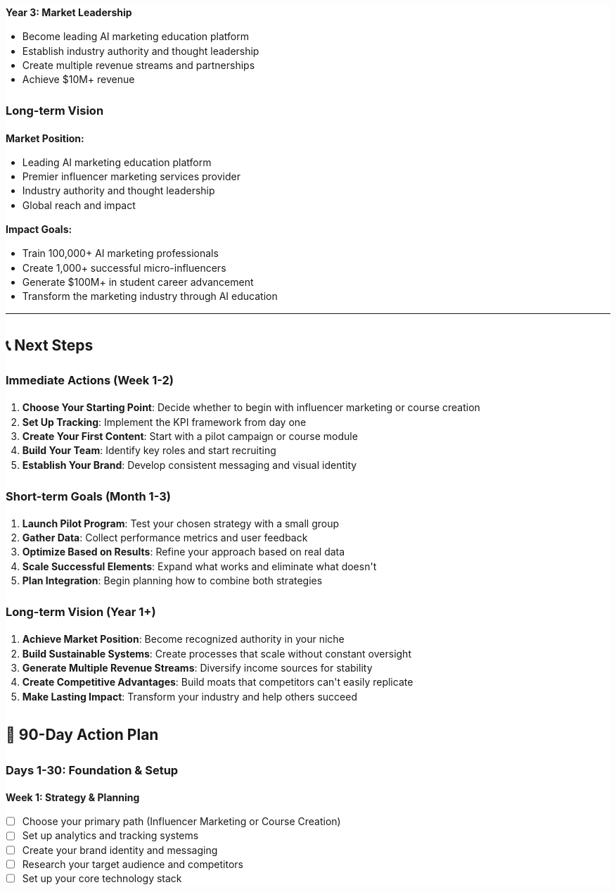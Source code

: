 **Year 3: Market Leadership**
- Become leading AI marketing education platform
- Establish industry authority and thought leadership
- Create multiple revenue streams and partnerships
- Achieve $10M+ revenue

### Long-term Vision

**Market Position:**
- Leading AI marketing education platform
- Premier influencer marketing services provider
- Industry authority and thought leadership
- Global reach and impact

**Impact Goals:**
- Train 100,000+ AI marketing professionals
- Create 1,000+ successful micro-influencers
- Generate $100M+ in student career advancement
- Transform the marketing industry through AI education

---

## 📞 Next Steps

### Immediate Actions (Week 1-2)
1. **Choose Your Starting Point**: Decide whether to begin with influencer marketing or course creation
2. **Set Up Tracking**: Implement the KPI framework from day one
3. **Create Your First Content**: Start with a pilot campaign or course module
4. **Build Your Team**: Identify key roles and start recruiting
5. **Establish Your Brand**: Develop consistent messaging and visual identity

### Short-term Goals (Month 1-3)
1. **Launch Pilot Program**: Test your chosen strategy with a small group
2. **Gather Data**: Collect performance metrics and user feedback
3. **Optimize Based on Results**: Refine your approach based on real data
4. **Scale Successful Elements**: Expand what works and eliminate what doesn't
5. **Plan Integration**: Begin planning how to combine both strategies

### Long-term Vision (Year 1+)
1. **Achieve Market Position**: Become recognized authority in your niche
2. **Build Sustainable Systems**: Create processes that scale without constant oversight
3. **Generate Multiple Revenue Streams**: Diversify income sources for stability
4. **Create Competitive Advantages**: Build moats that competitors can't easily replicate
5. **Make Lasting Impact**: Transform your industry and help others succeed

## 🎯 90-Day Action Plan

### Days 1-30: Foundation & Setup
**Week 1: Strategy & Planning**
- [ ] Choose your primary path (Influencer Marketing or Course Creation)
- [ ] Set up analytics and tracking systems
- [ ] Create your brand identity and messaging
- [ ] Research your target audience and competitors
- [ ] Set up your core technology stack
